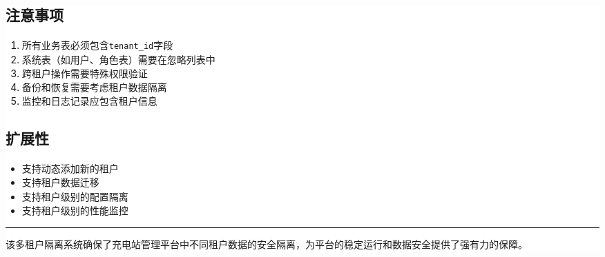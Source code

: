 ## 注意事项

1. 所有业务表必须包含`tenant_id`字段
2. 系统表（如用户、角色表）需要在忽略列表中
3. 跨租户操作需要特殊权限验证
4. 备份和恢复需要考虑租户数据隔离
5. 监控和日志记录应包含租户信息

## 扩展性

- 支持动态添加新的租户
- 支持租户数据迁移
- 支持租户级别的配置隔离
- 支持租户级别的性能监控

---

该多租户隔离系统确保了充电站管理平台中不同租户数据的安全隔离，为平台的稳定运行和数据安全提供了强有力的保障。

